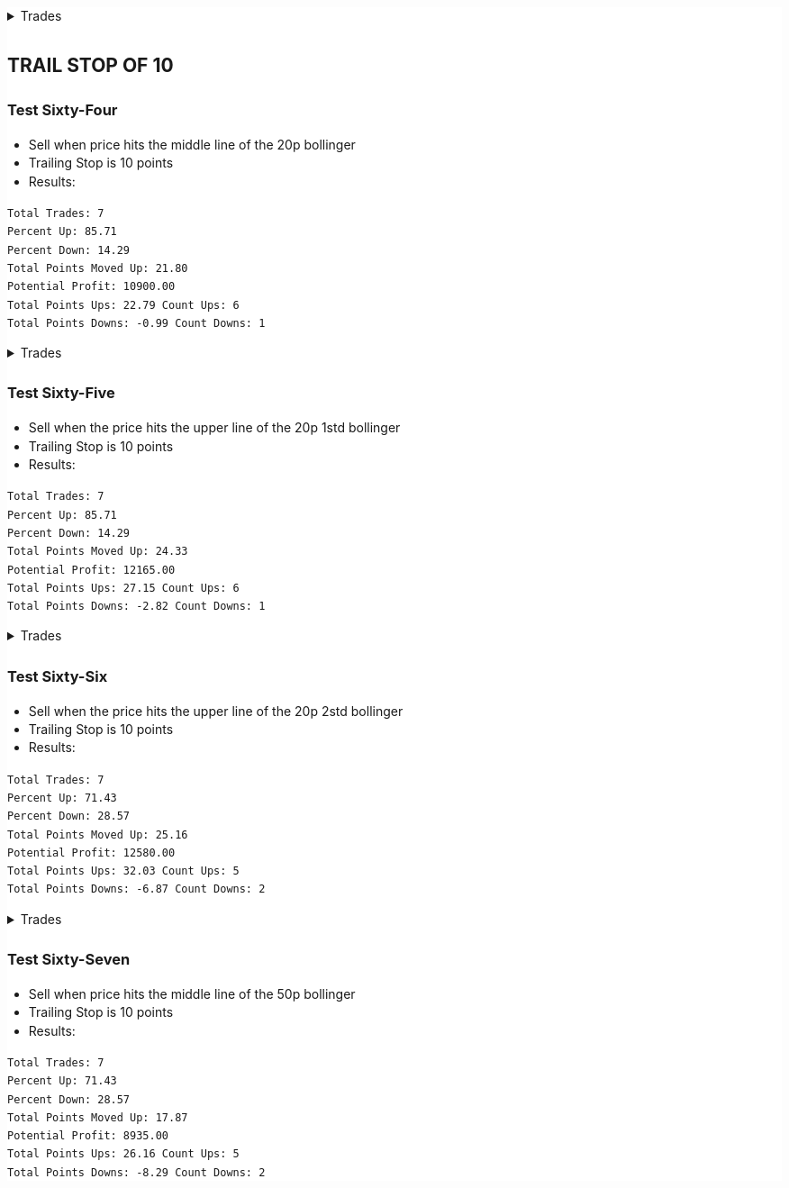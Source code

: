 <details><summary>Trades</summary></details>

## TRAIL STOP OF 10

### Test Sixty-Four
* Sell when price hits the middle line of the 20p bollinger
* Trailing Stop is 10 points
* Results:
```
Total Trades: 7
Percent Up: 85.71
Percent Down: 14.29
Total Points Moved Up: 21.80
Potential Profit: 10900.00
Total Points Ups: 22.79 Count Ups: 6
Total Points Downs: -0.99 Count Downs: 1
```

<details><summary>Trades</summary></details>

### Test Sixty-Five
* Sell when the price hits the upper line of the 20p 1std bollinger
* Trailing Stop is 10 points
* Results:
```
Total Trades: 7
Percent Up: 85.71
Percent Down: 14.29
Total Points Moved Up: 24.33
Potential Profit: 12165.00
Total Points Ups: 27.15 Count Ups: 6
Total Points Downs: -2.82 Count Downs: 1
```

<details><summary>Trades</summary></details>

### Test Sixty-Six
* Sell when the price hits the upper line of the 20p 2std bollinger
* Trailing Stop is 10 points
* Results:
```
Total Trades: 7
Percent Up: 71.43
Percent Down: 28.57
Total Points Moved Up: 25.16
Potential Profit: 12580.00
Total Points Ups: 32.03 Count Ups: 5
Total Points Downs: -6.87 Count Downs: 2
```

<details><summary>Trades</summary></details>

### Test Sixty-Seven
* Sell when price hits the middle line of the 50p bollinger
* Trailing Stop is 10 points
* Results:
```
Total Trades: 7
Percent Up: 71.43
Percent Down: 28.57
Total Points Moved Up: 17.87
Potential Profit: 8935.00
Total Points Ups: 26.16 Count Ups: 5
Total Points Downs: -8.29 Count Downs: 2
```